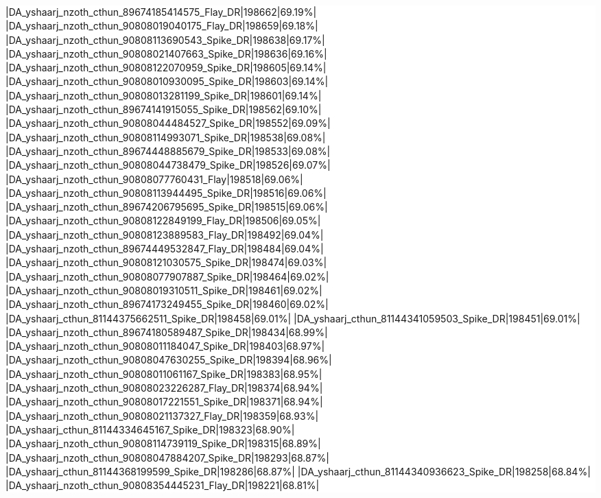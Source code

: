 |DA_yshaarj_nzoth_cthun_89674185414575_Flay_DR|198662|69.19%|
|DA_yshaarj_nzoth_cthun_90808019040175_Flay_DR|198659|69.18%|
|DA_yshaarj_nzoth_cthun_90808113690543_Spike_DR|198638|69.17%|
|DA_yshaarj_nzoth_cthun_90808021407663_Spike_DR|198636|69.16%|
|DA_yshaarj_nzoth_cthun_90808122070959_Spike_DR|198605|69.14%|
|DA_yshaarj_nzoth_cthun_90808010930095_Spike_DR|198603|69.14%|
|DA_yshaarj_nzoth_cthun_90808013281199_Spike_DR|198601|69.14%|
|DA_yshaarj_nzoth_cthun_89674141915055_Spike_DR|198562|69.10%|
|DA_yshaarj_nzoth_cthun_90808044484527_Spike_DR|198552|69.09%|
|DA_yshaarj_nzoth_cthun_90808114993071_Spike_DR|198538|69.08%|
|DA_yshaarj_nzoth_cthun_89674448885679_Spike_DR|198533|69.08%|
|DA_yshaarj_nzoth_cthun_90808044738479_Spike_DR|198526|69.07%|
|DA_yshaarj_nzoth_cthun_90808077760431_Flay|198518|69.06%|
|DA_yshaarj_nzoth_cthun_90808113944495_Spike_DR|198516|69.06%|
|DA_yshaarj_nzoth_cthun_89674206795695_Spike_DR|198515|69.06%|
|DA_yshaarj_nzoth_cthun_90808122849199_Flay_DR|198506|69.05%|
|DA_yshaarj_nzoth_cthun_90808123889583_Flay_DR|198492|69.04%|
|DA_yshaarj_nzoth_cthun_89674449532847_Flay_DR|198484|69.04%|
|DA_yshaarj_nzoth_cthun_90808121030575_Spike_DR|198474|69.03%|
|DA_yshaarj_nzoth_cthun_90808077907887_Spike_DR|198464|69.02%|
|DA_yshaarj_nzoth_cthun_90808019310511_Spike_DR|198461|69.02%|
|DA_yshaarj_nzoth_cthun_89674173249455_Spike_DR|198460|69.02%|
|DA_yshaarj_cthun_81144375662511_Spike_DR|198458|69.01%|
|DA_yshaarj_cthun_81144341059503_Spike_DR|198451|69.01%|
|DA_yshaarj_nzoth_cthun_89674180589487_Spike_DR|198434|68.99%|
|DA_yshaarj_nzoth_cthun_90808011184047_Spike_DR|198403|68.97%|
|DA_yshaarj_nzoth_cthun_90808047630255_Spike_DR|198394|68.96%|
|DA_yshaarj_nzoth_cthun_90808011061167_Spike_DR|198383|68.95%|
|DA_yshaarj_nzoth_cthun_90808023226287_Flay_DR|198374|68.94%|
|DA_yshaarj_nzoth_cthun_90808017221551_Spike_DR|198371|68.94%|
|DA_yshaarj_nzoth_cthun_90808021137327_Flay_DR|198359|68.93%|
|DA_yshaarj_cthun_81144334645167_Spike_DR|198323|68.90%|
|DA_yshaarj_nzoth_cthun_90808114739119_Spike_DR|198315|68.89%|
|DA_yshaarj_nzoth_cthun_90808047884207_Spike_DR|198293|68.87%|
|DA_yshaarj_cthun_81144368199599_Spike_DR|198286|68.87%|
|DA_yshaarj_cthun_81144340936623_Spike_DR|198258|68.84%|
|DA_yshaarj_nzoth_cthun_90808354445231_Flay_DR|198221|68.81%|